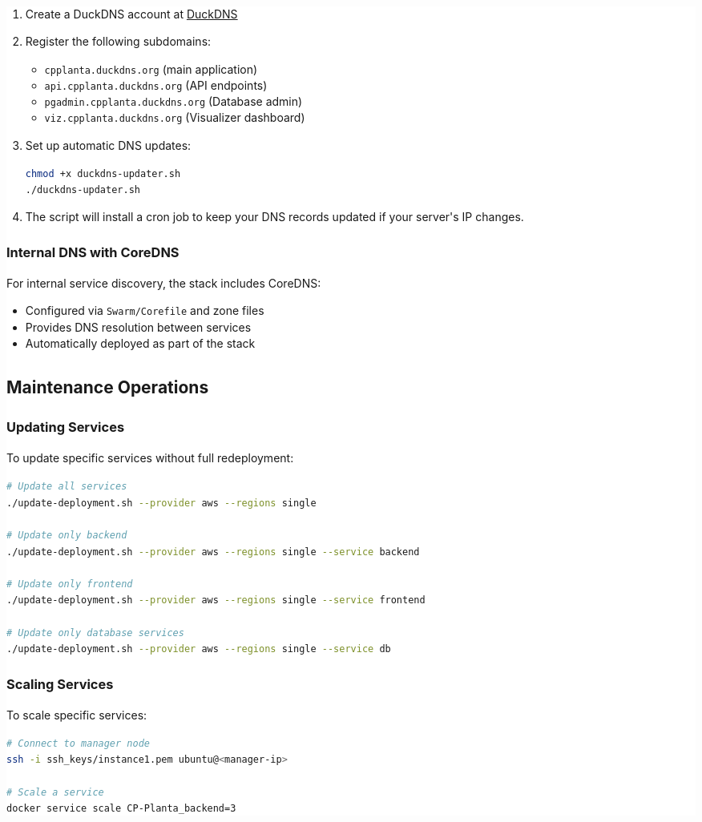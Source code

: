 1. Create a DuckDNS account at [DuckDNS](https://www.duckdns.org/)

2. Register the following subdomains:
   - `cpplanta.duckdns.org` (main application)
   - `api.cpplanta.duckdns.org` (API endpoints)
   - `pgadmin.cpplanta.duckdns.org` (Database admin)
   - `viz.cpplanta.duckdns.org` (Visualizer dashboard)

3. Set up automatic DNS updates:

   ```bash
   chmod +x duckdns-updater.sh
   ./duckdns-updater.sh
   ```

4. The script will install a cron job to keep your DNS records updated if your server's IP changes.

### Internal DNS with CoreDNS

For internal service discovery, the stack includes CoreDNS:

- Configured via `Swarm/Corefile` and zone files
- Provides DNS resolution between services
- Automatically deployed as part of the stack

## Maintenance Operations

### Updating Services

To update specific services without full redeployment:

```bash
# Update all services
./update-deployment.sh --provider aws --regions single

# Update only backend
./update-deployment.sh --provider aws --regions single --service backend

# Update only frontend
./update-deployment.sh --provider aws --regions single --service frontend

# Update only database services
./update-deployment.sh --provider aws --regions single --service db
```

### Scaling Services

To scale specific services:

```bash
# Connect to manager node
ssh -i ssh_keys/instance1.pem ubuntu@<manager-ip>

# Scale a service
docker service scale CP-Planta_backend=3
```
